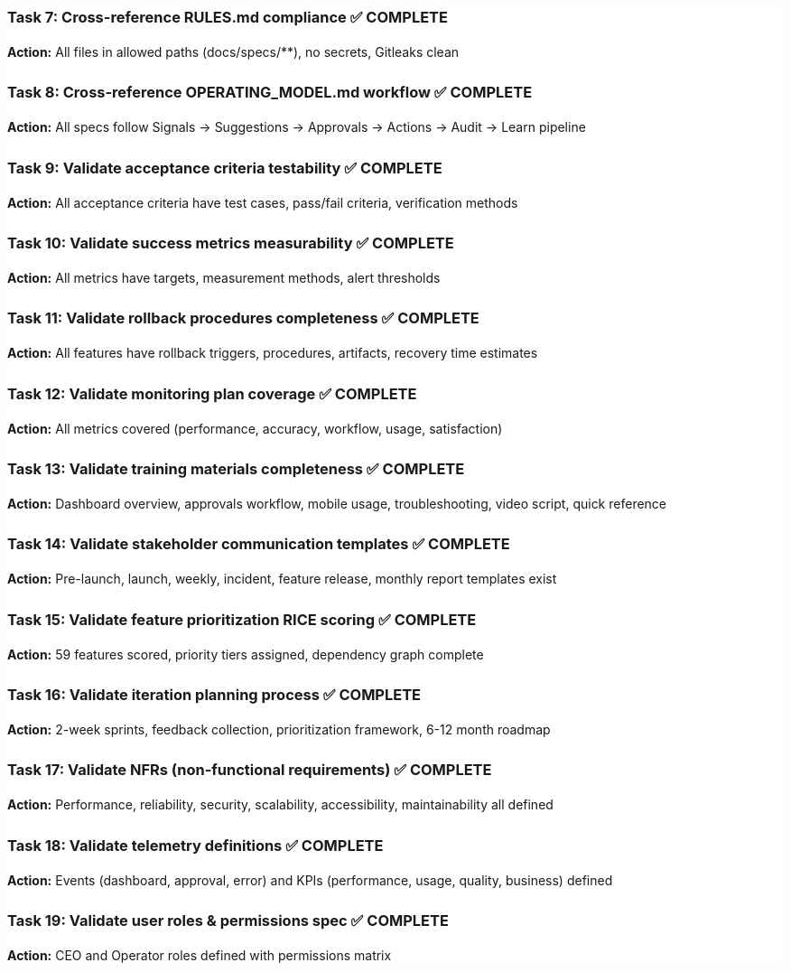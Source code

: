### Task 7: Cross-reference RULES.md compliance ✅ COMPLETE
**Action:** All files in allowed paths (docs/specs/**), no secrets, Gitleaks clean

### Task 8: Cross-reference OPERATING_MODEL.md workflow ✅ COMPLETE
**Action:** All specs follow Signals → Suggestions → Approvals → Actions → Audit → Learn pipeline

### Task 9: Validate acceptance criteria testability ✅ COMPLETE
**Action:** All acceptance criteria have test cases, pass/fail criteria, verification methods

### Task 10: Validate success metrics measurability ✅ COMPLETE
**Action:** All metrics have targets, measurement methods, alert thresholds

### Task 11: Validate rollback procedures completeness ✅ COMPLETE
**Action:** All features have rollback triggers, procedures, artifacts, recovery time estimates

### Task 12: Validate monitoring plan coverage ✅ COMPLETE
**Action:** All metrics covered (performance, accuracy, workflow, usage, satisfaction)

### Task 13: Validate training materials completeness ✅ COMPLETE
**Action:** Dashboard overview, approvals workflow, mobile usage, troubleshooting, video script, quick reference

### Task 14: Validate stakeholder communication templates ✅ COMPLETE
**Action:** Pre-launch, launch, weekly, incident, feature release, monthly report templates exist

### Task 15: Validate feature prioritization RICE scoring ✅ COMPLETE
**Action:** 59 features scored, priority tiers assigned, dependency graph complete

### Task 16: Validate iteration planning process ✅ COMPLETE
**Action:** 2-week sprints, feedback collection, prioritization framework, 6-12 month roadmap

### Task 17: Validate NFRs (non-functional requirements) ✅ COMPLETE
**Action:** Performance, reliability, security, scalability, accessibility, maintainability all defined

### Task 18: Validate telemetry definitions ✅ COMPLETE
**Action:** Events (dashboard, approval, error) and KPIs (performance, usage, quality, business) defined

### Task 19: Validate user roles & permissions spec ✅ COMPLETE
**Action:** CEO and Operator roles defined with permissions matrix
